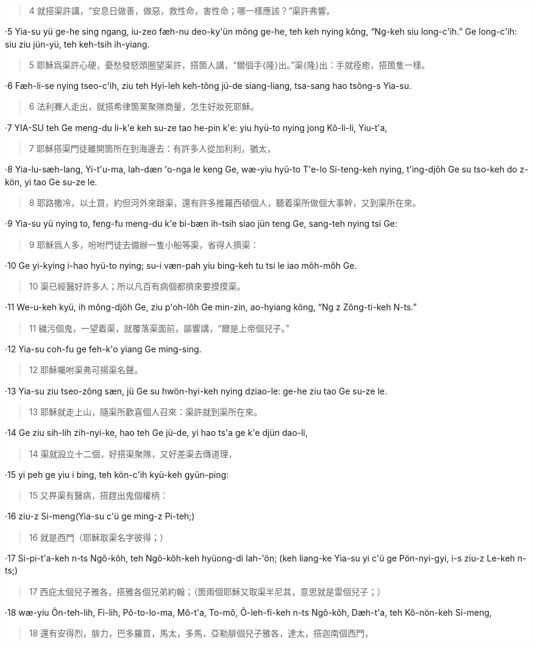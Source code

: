 > 4 就搭渠許講，“安息日做善，做惡，救性命，害性命；哪一樣應該？”渠許弗響。

·5 Yia-su yü ge-he sing ngang, iu-zeo fæh-nu deo-ky'ün mông ge-he, teh keh nying kông, “Ng-keh siu long-c'ih.” Ge long-c'ih: siu ziu jün-yü, teh keh-tsih ih-yiang.

> 5 耶穌爲渠許心硬，憂愁發怒頭圈望渠許，搭箇人講，“爾個手{隆}出。”渠{隆}出：手就痊癒，搭箇隻一樣。

·6 Fæh-li-se nying tseo-c'ih, ziu teh Hyi-leh keh-tông jü-de siang-liang, tsa-sang hao tsông-s Yia-su.

> 6 法利賽人走出，就搭希律箇黨聚隊商量，怎生好妝死耶穌。

·7 YIA-SU teh Ge meng-du li-k'e keh su-ze tao he-pin k'e: yiu hyü-to nying jong Kô-li-li, Yiu-t'a,

> 7 耶穌搭渠門徒離開箇所在到海邊去：有許多人從加利利，猶太，

·8 Yia-lu-sæh-lang, Yi-t'u-ma, Iah-dæn 'o-nga le keng Ge, wæ-yiu hyü-to T'e-lo Si-teng-keh nying, t'ing-djôh Ge su tso-keh do z-kön, yi tao Ge su-ze le.

> 8 耶路撒冷，以土買，約但河外來跟渠，還有許多推羅西頓個人，聽着渠所做個大事幹，又到渠所在來。

·9 Yia-su yü nying to, feng-fu meng-du k'e bi-bæn ih-tsih siao jün teng Ge, sang-teh nying tsi Ge:

> 9 耶穌爲人多，吩咐門徒去備辦一隻小船等渠，省得人擠渠：

·10 Ge yi-kying i-hao hyü-to nying; su-i væn-pah yiu bing-keh tu tsi le iao môh-môh Ge.

> 10 渠已經醫好許多人；所以凡百有病個都擠來要摸摸渠。

·11 We-u-keh kyü, ih mông-djôh Ge, ziu p'oh-lôh Ge min-zin, ao-hyiang kông, “Ng z Zông-ti-keh N-ts.”

> 11 穢污個鬼，一望着渠，就覆落渠面前，謳響講，“爾是上帝個兒子。”

·12 Yia-su coh-fu ge feh-k'o yiang Ge ming-sing.

> 12 耶穌囑咐渠弗可揚渠名聲。

·13 Yia-su ziu tseo-zông sæn, jü Ge su hwön-hyi-keh nying dziao-le: ge-he ziu tao Ge su-ze le.

> 13 耶穌就走上山，隨渠所歡喜個人召來：渠許就到渠所在來。

·14 Ge ziu sih-lih zih-nyi-ke, hao teh Ge jü-de, yi hao ts'a ge k'e djün dao-li,

> 14 渠就設立十二個，好搭渠聚隊，又好差渠去傳道理，

·15 yi peh ge yiu i bing, teh kön-c'ih kyü-keh gyün-ping:

> 15 又畀渠有醫病，搭趕出鬼個權柄：

·16 ziu-z Si-meng(Yia-su c'ü ge ming-z Pi-teh;)

> 16 就是西門（耶穌取渠名字彼得；）

·17 Si-pi-t'a-keh n-ts Ngô-kôh, teh Ngô-kôh-keh hyüong-di Iah-'ön; (keh liang-ke Yia-su yi c'ü ge Pön-nyi-gyi, i-s ziu-z Le-keh n-ts;)

> 17 西庇太個兒子雅各，搭雅各個兄弟約翰；（箇兩個耶穌又取渠半尼其，意思就是雷個兒子；）

·18 wæ-yiu Ön-teh-lih, Fi-lih, Pô-to-lo-ma, Mô-t'a, To-mô, Ô-leh-fi-keh n-ts Ngô-kôh, Dæh-t'a, teh Kô-nön-keh Si-meng,

> 18 還有安得烈，腓力，巴多羅買，馬太，多馬，亞勒腓個兒子雅各，達太，搭迦南個西門，
